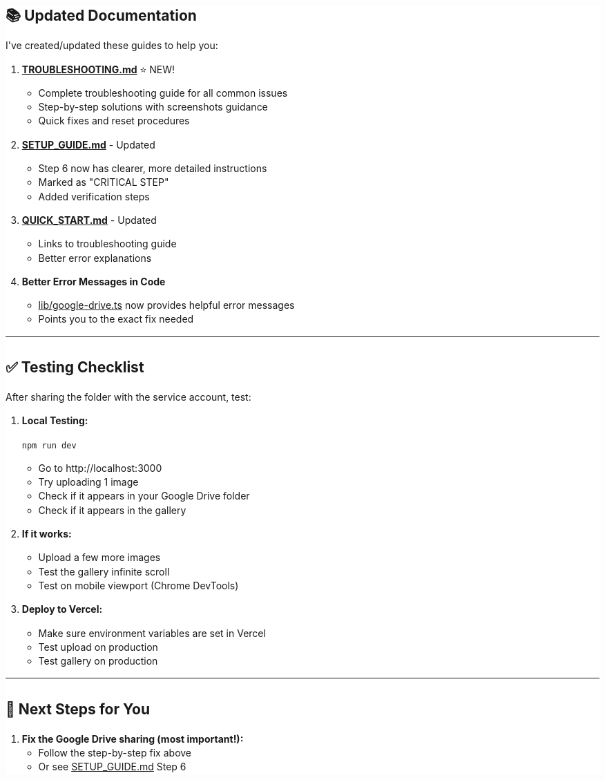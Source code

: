 
## 📚 Updated Documentation

I've created/updated these guides to help you:

1. **[TROUBLESHOOTING.md](TROUBLESHOOTING.md)** ⭐ NEW!
   - Complete troubleshooting guide for all common issues
   - Step-by-step solutions with screenshots guidance
   - Quick fixes and reset procedures

2. **[SETUP_GUIDE.md](SETUP_GUIDE.md)** - Updated
   - Step 6 now has clearer, more detailed instructions
   - Marked as "CRITICAL STEP"
   - Added verification steps

3. **[QUICK_START.md](QUICK_START.md)** - Updated
   - Links to troubleshooting guide
   - Better error explanations

4. **Better Error Messages in Code**
   - [lib/google-drive.ts](lib/google-drive.ts) now provides helpful error messages
   - Points you to the exact fix needed

---

## ✅ Testing Checklist

After sharing the folder with the service account, test:

1. **Local Testing:**
   ```bash
   npm run dev
   ```
   - Go to http://localhost:3000
   - Try uploading 1 image
   - Check if it appears in your Google Drive folder
   - Check if it appears in the gallery

2. **If it works:**
   - Upload a few more images
   - Test the gallery infinite scroll
   - Test on mobile viewport (Chrome DevTools)

3. **Deploy to Vercel:**
   - Make sure environment variables are set in Vercel
   - Test upload on production
   - Test gallery on production

---

## 🎯 Next Steps for You

1. **Fix the Google Drive sharing (most important!):**
   - Follow the step-by-step fix above
   - Or see [SETUP_GUIDE.md](SETUP_GUIDE.md) Step 6
